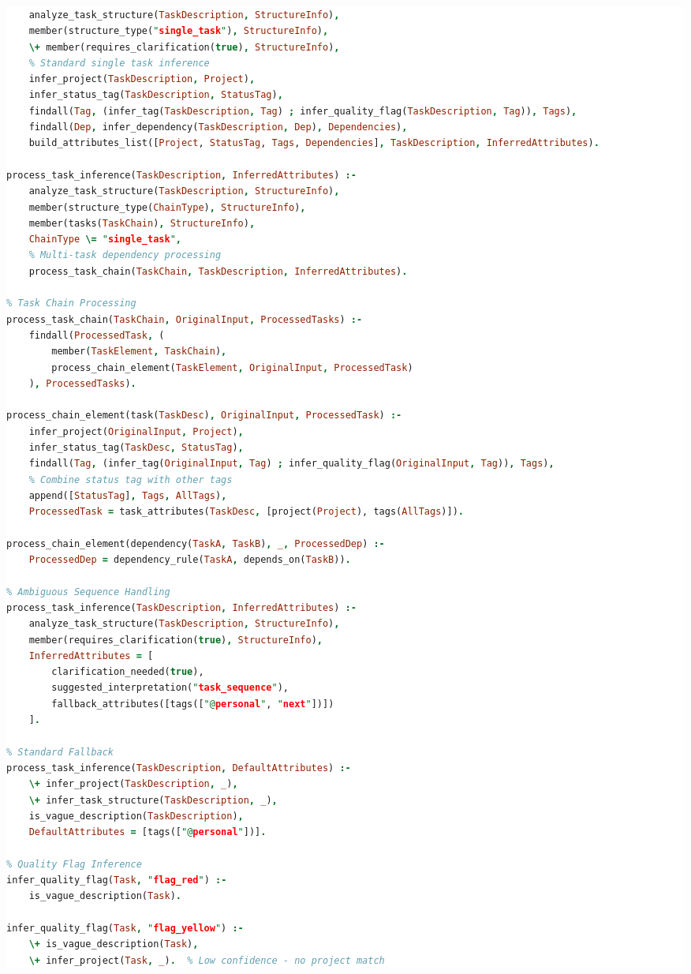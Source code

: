 ```prolog
    analyze_task_structure(TaskDescription, StructureInfo),
    member(structure_type("single_task"), StructureInfo),
    \+ member(requires_clarification(true), StructureInfo),
    % Standard single task inference
    infer_project(TaskDescription, Project),
    infer_status_tag(TaskDescription, StatusTag),
    findall(Tag, (infer_tag(TaskDescription, Tag) ; infer_quality_flag(TaskDescription, Tag)), Tags),
    findall(Dep, infer_dependency(TaskDescription, Dep), Dependencies),
    build_attributes_list([Project, StatusTag, Tags, Dependencies], TaskDescription, InferredAttributes).

process_task_inference(TaskDescription, InferredAttributes) :-
    analyze_task_structure(TaskDescription, StructureInfo),
    member(structure_type(ChainType), StructureInfo),
    member(tasks(TaskChain), StructureInfo),
    ChainType \= "single_task",
    % Multi-task dependency processing
    process_task_chain(TaskChain, TaskDescription, InferredAttributes).

% Task Chain Processing
process_task_chain(TaskChain, OriginalInput, ProcessedTasks) :-
    findall(ProcessedTask, (
        member(TaskElement, TaskChain),
        process_chain_element(TaskElement, OriginalInput, ProcessedTask)
    ), ProcessedTasks).

process_chain_element(task(TaskDesc), OriginalInput, ProcessedTask) :-
    infer_project(OriginalInput, Project),
    infer_status_tag(TaskDesc, StatusTag),
    findall(Tag, (infer_tag(OriginalInput, Tag) ; infer_quality_flag(OriginalInput, Tag)), Tags),
    % Combine status tag with other tags
    append([StatusTag], Tags, AllTags),
    ProcessedTask = task_attributes(TaskDesc, [project(Project), tags(AllTags)]).

process_chain_element(dependency(TaskA, TaskB), _, ProcessedDep) :-
    ProcessedDep = dependency_rule(TaskA, depends_on(TaskB)).

% Ambiguous Sequence Handling
process_task_inference(TaskDescription, InferredAttributes) :-
    analyze_task_structure(TaskDescription, StructureInfo),
    member(requires_clarification(true), StructureInfo),
    InferredAttributes = [
        clarification_needed(true),
        suggested_interpretation("task_sequence"),
        fallback_attributes([tags(["@personal", "next"])])
    ].

% Standard Fallback
process_task_inference(TaskDescription, DefaultAttributes) :-
    \+ infer_project(TaskDescription, _),
    \+ infer_task_structure(TaskDescription, _),
    is_vague_description(TaskDescription),
    DefaultAttributes = [tags(["@personal"])].

% Quality Flag Inference
infer_quality_flag(Task, "flag_red") :-
    is_vague_description(Task).

infer_quality_flag(Task, "flag_yellow") :-
    \+ is_vague_description(Task),
    \+ infer_project(Task, _).  % Low confidence - no project match
```